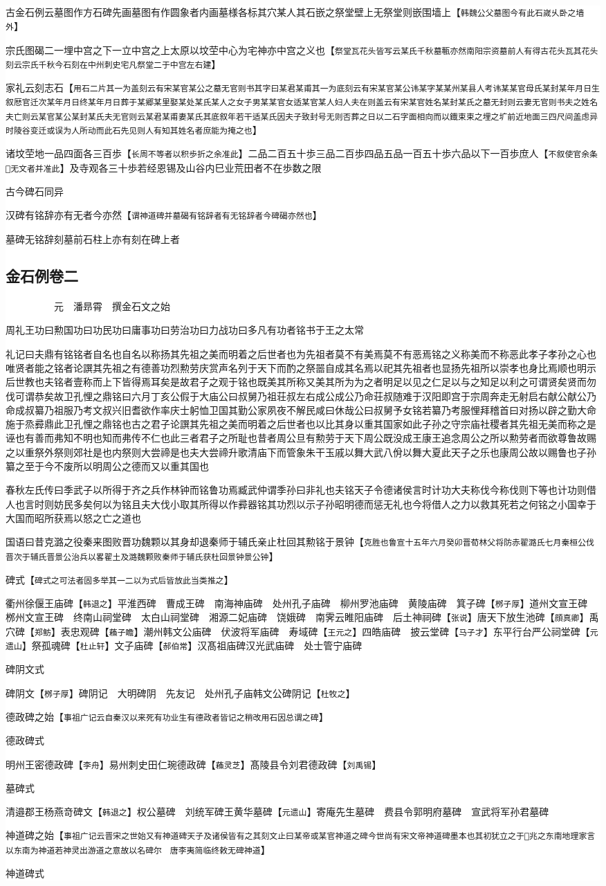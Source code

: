 古金石例云墓图作方石碑先画墓图有作圆象者内画墓様各标其穴某人其石嵌之祭堂壁上无祭堂则嵌围墙上【`韩魏公父墓图今有此石嵗乆卧之墙外`】  

宗氏图碣二一埋中宫之下一立中宫之上太原以坟茔中心为宅神亦中宫之义也【`祭堂瓦花头皆写云某氏千秋墓甎亦然南阳宗资墓前人有得古花头瓦其花头刻云宗氏千秋今石刻在中州刺史宅凡祭堂二于中宫左右建`】  

家礼云刻志石【`用石二片其一为盖刻云有宋某官某公之墓无官则书其字曰某君某甫其一为底刻云有宋某官某公讳某字某某州某县人考讳某某官母氏某封某年月日生叙厯官迁次某年月日终某年月日葬于某郷某里娶某处某氏某人之女子男某某官女适某官某人妇人夫在则盖云有宋某官姓名某封某氏之墓无封则云妻无官则书夫之姓名夫亡则云某官某公某封某氏夫无官则云某君某甫妻某氏其底叙年若干适某氏因夫子致封号无则否葬之日以二石字面相向而以鐡束束之埋之圹前近地面三四尺间盖虑异时陵谷变迁或误为人所动而此石先见则人有知其姓名者庶能为掩之也`】  

诸坟茔地一品四面各三百歩【`长周不等者以积歩折之余准此`】二品二百五十歩三品二百歩四品五品一百五十歩六品以下一百歩庶人【`不叙使官余条无文者并准此`】及寺观各三十歩若经恩锡及山谷内巳业荒田者不在歩数之限  

古今碑石同异  

汉碑有铭辞亦有无者今亦然【`谓神道碑并墓碣有铭辞者有无铭辞者今碑碣亦然也`】  

墓碑无铭辞刻墓前石柱上亦有刻在碑上者  

## 金石例卷二

　　　　　元　潘昻霄　撰金石文之始  

周礼王功曰勲国功曰功民功曰庸事功曰劳治功曰力战功曰多凡有功者铭书于王之太常  

礼记曰夫鼎有铭铭者自名也自名以称扬其先祖之美而明着之后世者也为先祖者莫不有美焉莫不有恶焉铭之义称美而不称恶此孝子孝孙之心也唯贤者能之铭者论譔其先祖之有德善功烈勲劳庆赏声名列于天下而酌之祭噐自成其名焉以祀其先祖者也显扬先祖所以崇孝也身比焉顺也明示后世教也夫铭者壹称而上下皆得焉耳矣是故君子之观于铭也既美其所称又美其所为为之者明足以见之仁足以与之知足以利之可谓贤矣贤而勿伐可谓恭矣故卫孔悝之鼎铭曰六月丁亥公假于大庙公曰叔舅乃祖荘叔左右成公成公乃命荘叔随难于汉阳即宫于宗周奔走无射启右献公献公乃命成叔纂乃祖服乃考文叔兴旧耆欲作率庆士躬恤卫国其勤公家夙夜不解民咸曰休哉公曰叔舅予女铭若纂乃考服悝拜稽首曰对扬以辟之勤大命施于烝彛鼎此卫孔悝之鼎铭也古之君子论譔其先祖之美而明着之后世者也以比其身以重其国家如此子孙之守宗庙社稷者其先祖无美而称之是诬也有善而弗知不明也知而弗传不仁也此三者君子之所耻也昔者周公旦有勲劳于天下周公既没成王康王追念周公之所以勲劳者而欲尊鲁故赐之以重祭外祭则郊社是也内祭则大尝禘是也夫大尝禘升歌清庙下而管象朱干玉戚以舞大武八佾以舞大夏此天子之乐也康周公故以赐鲁也子孙纂之至于今不废所以明周公之德而又以重其国也  

春秋左氏传曰季武子以所得于齐之兵作林钟而铭鲁功焉臧武仲谓季孙曰非礼也夫铭天子令德诸侯言时计功大夫称伐今称伐则下等也计功则借人也言时则妨民多矣何以为铭且夫大伐小取其所得以作彛器铭其功烈以示子孙昭明德而惩无礼也今将借人之力以救其死若之何铭之小国幸于大国而昭所获焉以怒之亡之道也  

国语曰昔克潞之役秦来图败晋功魏颗以其身却退秦师于辅氏亲止杜回其勲铭于景钟【`克胜也鲁宣十五年六月癸卯晋荀林父将防赤翟潞氏七月秦桓公伐晋次于辅氏晋景公治兵以畧翟土及潞魏颗败秦师于辅氏获杜回景钟景公钟`】  

碑式【`碑式之可法者固多举其一二以为式后皆放此当类推之`】  

衢州徐偃王庙碑【`韩退之`】平淮西碑　曹成王碑　南海神庙碑　处州孔子庙碑　柳州罗池庙碑　黄陵庙碑　箕子碑【`桞子厚`】道州文宣王碑　桞州文宣王碑　终南山祠堂碑　太白山祠堂碑　湘源二妃庙碑　饶娥碑　南霁云睢阳庙碑　后土神祠碑【`张说`】唐天下放生池碑【`顔真卿`】禹穴碑【`郑鲂`】表忠观碑【`蘓子瞻`】潮州韩文公庙碑　伏波将军庙碑　寿域碑【`王元之`】四皓庙碑　披云堂碑【`马子才`】东平行台严公祠堂碑【`元遗山`】祭孤魂碑【`杜止轩`】文子庙碑【`郝伯常`】汉髙祖庙碑汉光武庙碑　处士管宁庙碑  

碑阴文式  

碑阴文【`桞子厚`】碑阴记　大明碑阴　先友记　处州孔子庙韩文公碑阴记【`杜牧之`】  

德政碑之始【`事祖广记云自秦汉以来死有功业生有德政者皆记之稍改用石因总谓之碑`】  

德政碑式  

明州王密德政碑【`李舟`】易州刺史田仁琬德政碑【`蘓灵芝`】髙陵县令刘君德政碑【`刘禹锡`】  

墓碑式  

清邉郡王杨燕竒碑文【`韩退之`】权公墓碑　刘统军碑王黄华墓碑【`元遗山`】寄庵先生墓碑　费县令郭明府墓碑　宣武将军孙君墓碑  

神道碑之始【`事祖广记云晋宋之世始又有神道碑天子及诸侯皆有之其刻文止曰某帝或某官神道之碑今世尚有宋文帝神道碑墨本也其初犹立之于兆之东南地理家言以东南为神道若神灵出游道之意故以名碑尔　唐李夷简临终敕无碑神道`】  

神道碑式  
